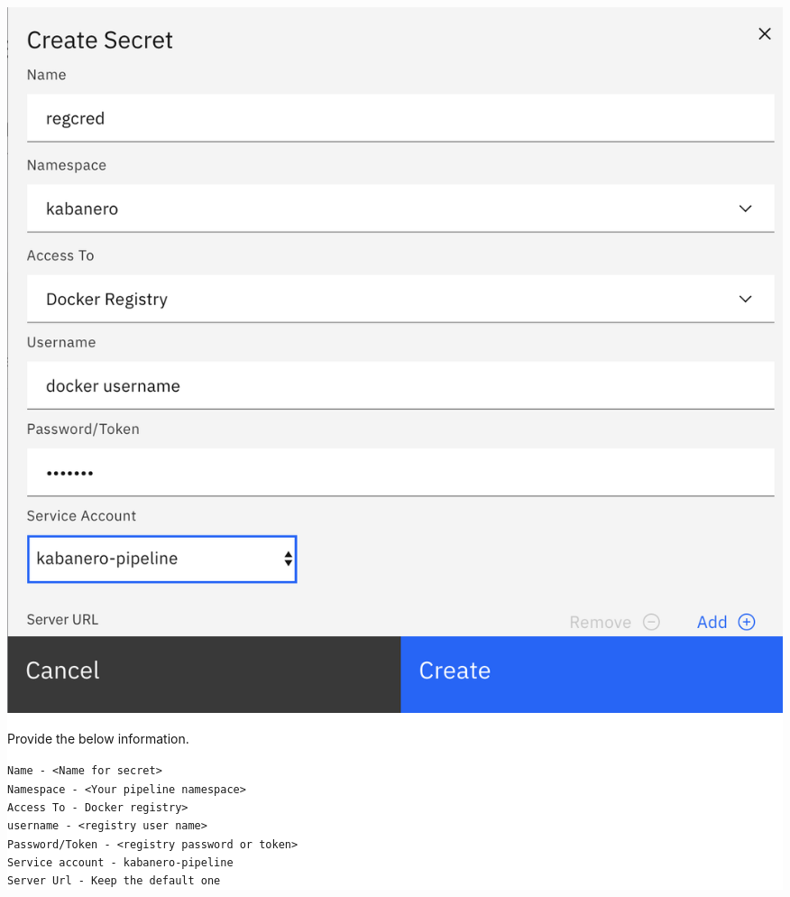 ![Secret](static/secret.png?raw=true)

Provide the below information.

```
Name - <Name for secret>
Namespace - <Your pipeline namespace>
Access To - Docker registry>
username - <registry user name>
Password/Token - <registry password or token>
Service account - kabanero-pipeline
Server Url - Keep the default one
```
